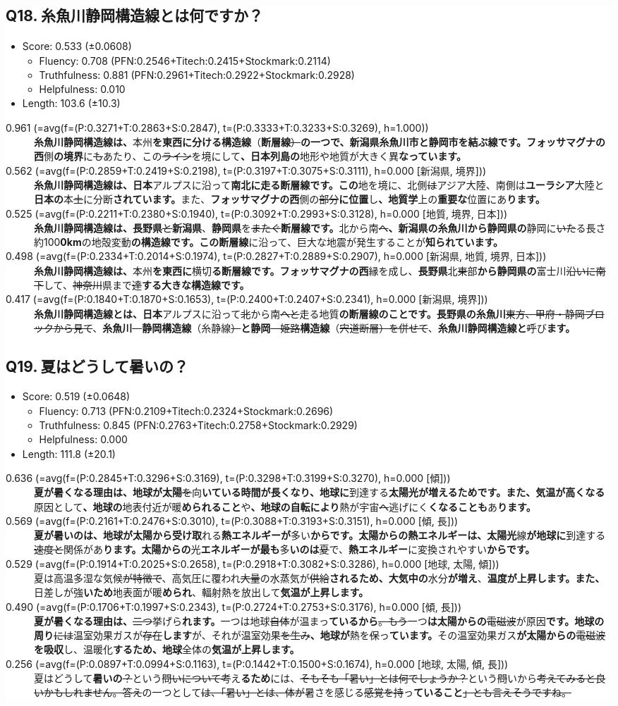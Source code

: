 ## <a name="Q18"></a>Q18. 糸魚川静岡構造線とは何ですか？

- Score: 0.533 (±0.0608)
  - Fluency: 0.708 (PFN:0.2546+Titech:0.2415+Stockmark:0.2114)
  - Truthfulness: 0.881 (PFN:0.2961+Titech:0.2922+Stockmark:0.2928)
  - Helpfulness: 0.010
- Length: 103.6 (±10.3)

<dl>
<dt>0.961 (=avg(f=(P:0.3271+T:0.2863+S:0.2847), t=(P:0.3333+T:0.3233+S:0.3269), h=1.000))</dt>
<dd><b>糸魚川静岡構造線は、</b>本州<b>を東西に分ける構造線</b>（<b>断層線</b><s>）</s><b>の一つで、新潟県糸魚川市と静岡市を結ぶ線です。フォッサマグナの西</b>側<b>の境界</b>に<s>も</s>あたり、この<s>ライン</s>を境にして<b>、日本列島の</b>地形や地質が大きく異<b>なっています。</b></dd>
<dt>0.562 (=avg(f=(P:0.2859+T:0.2419+S:0.2198), t=(P:0.3197+T:0.3075+S:0.3111), h=0.000 [新潟県, 境界]))</dt>
<dd><b>糸魚川静岡構造線は、日本</b>アルプスに沿って<b>南北に走る断層線です。この</b>地を境に、北側<s>は</s>アジア大陸、南側は<b>ユーラシア</b>大陸と<b>日本の</b>本<s>土</s>に分断<b>されています。</b>また、<b>フォッサマグナの西</b>側の<s>部分</s><b>に位置</b>し<b>、地質学</b>上の<b>重要な</b>位置にあ<b>ります。</b></dd>
<dt>0.525 (=avg(f=(P:0.2211+T:0.2380+S:0.1940), t=(P:0.3092+T:0.2993+S:0.3128), h=0.000 [地質, 境界, 日本]))</dt>
<dd><b>糸魚川静岡構造線は、長野県</b><s>と</s><b>新潟県</b>、<b>静岡県</b>を<s>またぐ</s><b>断層線です。</b>北から南<s>へ</s><b>、新潟県の糸魚川から静岡県の</b>静岡に<s>いた</s>る長さ約100<b>0km</b>の地殻変動<b>の構造線です。この断層線</b>に沿って、巨大な地震が発生することが<b>知られています。</b></dd>
<dt>0.498 (=avg(f=(P:0.2334+T:0.2014+S:0.1974), t=(P:0.2827+T:0.2889+S:0.2907), h=0.000 [新潟県, 地質, 境界, 日本]))</dt>
<dd><b>糸魚川静岡構造線は、</b>本州<b>を東西に</b>横切<b>る断層線です。フォッサマグナの西</b>縁を成し、<b>長野県</b>北<s>東</s>部<b>から静岡県の</b>富士川<s>沿いに南下</s>して、<s>神奈川</s>県まで<s>達</s><b>する大きな構造線です。</b></dd>
<dt>0.417 (=avg(f=(P:0.1840+T:0.1870+S:0.1653), t=(P:0.2400+T:0.2407+S:0.2341), h=0.000 [新潟県, 境界]))</dt>
<dd><b>糸魚川静岡構造線とは、日本</b>アルプスに沿って<s>北</s>から南<s>へと</s>走る地質<b>の断層線のことです。長野県の糸魚川</b><s>東方、甲府・静岡ブロックから見て</s>、<b>糸魚川</b><s>－</s><b>静岡構造線</b>（糸静線<s>）</s><b>と静岡</b><s>－姫路</s><b>構造線</b>（<s>宍道断層）を併せて</s>、<b>糸魚川静岡構造線と</b><s>呼</s>び<b>ます。</b></dd>
</dl>

## <a name="Q19"></a>Q19. 夏はどうして暑いの？

- Score: 0.519 (±0.0648)
  - Fluency: 0.713 (PFN:0.2109+Titech:0.2324+Stockmark:0.2696)
  - Truthfulness: 0.845 (PFN:0.2763+Titech:0.2758+Stockmark:0.2929)
  - Helpfulness: 0.000
- Length: 111.8 (±20.1)

<dl>
<dt>0.636 (=avg(f=(P:0.2845+T:0.3296+S:0.3169), t=(P:0.3298+T:0.3199+S:0.3270), h=0.000 [傾]))</dt>
<dd><b>夏が暑くなる理由は、地球が太陽</b><s>を</s>向<b>いている時間が長くなり、地球に</b>到達する<b>太陽光が増えるためです。また、気温が高くなる</b>原因として<b>、地球の</b>地表付近が暖<b>められること</b>や<b>、地球の自転により</b>熱が宇宙<s>へ</s>逃げにく<b>くなることも</b>あ<b>ります。</b></dd>
<dt>0.569 (=avg(f=(P:0.2161+T:0.2476+S:0.3010), t=(P:0.3088+T:0.3193+S:0.3151), h=0.000 [傾, 長]))</dt>
<dd><b>夏が暑いのは、地球が太陽から受け取</b>れる<b>熱エネルギーが</b>多い<b>からです。太陽からの熱エネルギーは、太陽光</b>線<b>が地球に</b>到達する<s>速度と</s>関係があ<b>ります。太陽からの</b>光<b>エネルギーが最も</b>多<b>いのは</b><s>夏</s>で、<b>熱エネルギー</b>に変換されやすい<b>からです。</b></dd>
<dt>0.529 (=avg(f=(P:0.1914+T:0.2025+S:0.2658), t=(P:0.2918+T:0.3082+S:0.3286), h=0.000 [地球, 太陽, 傾]))</dt>
<dd>夏は高温多湿な気候<s>が特徴で</s>、高気圧に覆われ<s>大量</s>の水蒸気が<s>供給</s><b>されるため、大気中の</b>水分<b>が増え</b>、<b>温度が上昇します。また、</b>日差しが強<b>いため</b>地表面が暖<b>められ</b>、輻射熱を放出して<b>気温が上昇します。</b></dd>
<dt>0.490 (=avg(f=(P:0.1706+T:0.1997+S:0.2343), t=(P:0.2724+T:0.2753+S:0.3176), h=0.000 [傾, 長]))</dt>
<dd><b>夏が暑くなる理由は、</b><s>二つ</s>挙げら<b>れます。</b>一つは地球<s>自体</s>が温まっ<b>ているから</b><s>。もう</s>一つ<b>は太陽からの</b><s>電磁波</s>が原因<b>です。地球の周り</b><s>には</s>温室効果ガスが<s>存在</s><b>します</b>が、それが温室効果<s>を生み</s><b>、地球が</b>熱を<s>保</s>っ<b>ています。</b>その温室効果ガス<b>が太陽からの</b><s>電磁波</s><b>を吸収</b>し、温暖化<b>するため、地球</b>全体の<b>気温が上昇します。</b></dd>
<dt>0.256 (=avg(f=(P:0.0897+T:0.0994+S:0.1163), t=(P:0.1442+T:0.1500+S:0.1674), h=0.000 [地球, 太陽, 傾, 長]))</dt>
<dd>夏はどうして<b>暑いの</b><s>？</s>という<s>問いについて考</s>え<b>るため</b>には、<s>そもそも「暑い」とは何でしょうか？</s>という<s>問</s>いから<s>考えてみると良いかもしれません。答え</s>の一つとして<s>は、「暑い」とは、体が</s>暑さを感じる<s>感覚を持</s>っ<b>ていること</b><s>」とも言えそうですね。</s></dd>
</dl>
